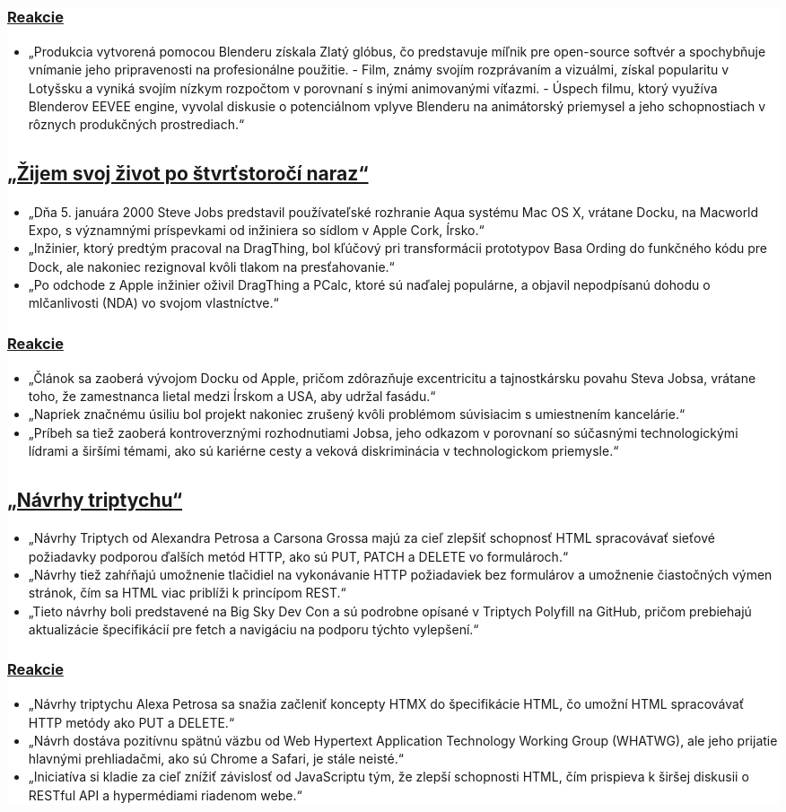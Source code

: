 ### [Reakcie](https://news.ycombinator.com/item?id=42620656)

- „Produkcia vytvorená pomocou Blenderu získala Zlatý glóbus, čo predstavuje míľnik pre open-source softvér a spochybňuje vnímanie jeho pripravenosti na profesionálne použitie. - Film, známy svojím rozprávaním a vizuálmi, získal popularitu v Lotyšsku a vyniká svojím nízkym rozpočtom v porovnaní s inými animovanými víťazmi. - Úspech filmu, ktorý využíva Blenderov EEVEE engine, vyvolal diskusie o potenciálnom vplyve Blenderu na animátorský priemysel a jeho schopnostiach v rôznych produkčných prostrediach.“

## [„Žijem svoj život po štvrťstoročí naraz“](https://tla.systems/blog/2025/01/04/i-live-my-life-a-quarter-century-at-a-time/)

- „Dňa 5. januára 2000 Steve Jobs predstavil používateľské rozhranie Aqua systému Mac OS X, vrátane Docku, na Macworld Expo, s významnými príspevkami od inžiniera so sídlom v Apple Cork, Írsko.“
- „Inžinier, ktorý predtým pracoval na DragThing, bol kľúčový pri transformácii prototypov Basa Ording do funkčného kódu pre Dock, ale nakoniec rezignoval kvôli tlakom na presťahovanie.“
- „Po odchode z Apple inžinier oživil DragThing a PCalc, ktoré sú naďalej populárne, a objavil nepodpísanú dohodu o mlčanlivosti (NDA) vo svojom vlastníctve.“

### [Reakcie](https://news.ycombinator.com/item?id=42616699)

- „Článok sa zaoberá vývojom Docku od Apple, pričom zdôrazňuje excentricitu a tajnostkársku povahu Steva Jobsa, vrátane toho, že zamestnanca lietal medzi Írskom a USA, aby udržal fasádu.“
- „Napriek značnému úsiliu bol projekt nakoniec zrušený kvôli problémom súvisiacim s umiestnením kancelárie.“
- „Príbeh sa tiež zaoberá kontroverznými rozhodnutiami Jobsa, jeho odkazom v porovnaní so súčasnými technologickými lídrami a širšími témami, ako sú kariérne cesty a veková diskriminácia v technologickom priemysle.“

## [„Návrhy triptychu“](https://alexanderpetros.com/triptych/)

- „Návrhy Triptych od Alexandra Petrosa a Carsona Grossa majú za cieľ zlepšiť schopnosť HTML spracovávať sieťové požiadavky podporou ďalších metód HTTP, ako sú PUT, PATCH a DELETE vo formulároch.“
- „Návrhy tiež zahŕňajú umožnenie tlačidiel na vykonávanie HTTP požiadaviek bez formulárov a umožnenie čiastočných výmen stránok, čím sa HTML viac priblíži k princípom REST.“
- „Tieto návrhy boli predstavené na Big Sky Dev Con a sú podrobne opísané v Triptych Polyfill na GitHub, pričom prebiehajú aktualizácie špecifikácií pre fetch a navigáciu na podporu týchto vylepšení.“

### [Reakcie](https://news.ycombinator.com/item?id=42615646)

- „Návrhy triptychu Alexa Petrosa sa snažia začleniť koncepty HTMX do špecifikácie HTML, čo umožní HTML spracovávať HTTP metódy ako PUT a DELETE.“
- „Návrh dostáva pozitívnu spätnú väzbu od Web Hypertext Application Technology Working Group (WHATWG), ale jeho prijatie hlavnými prehliadačmi, ako sú Chrome a Safari, je stále neisté.“
- „Iniciatíva si kladie za cieľ znížiť závislosť od JavaScriptu tým, že zlepší schopnosti HTML, čím prispieva k širšej diskusii o RESTful API a hypermédiami riadenom webe.“
